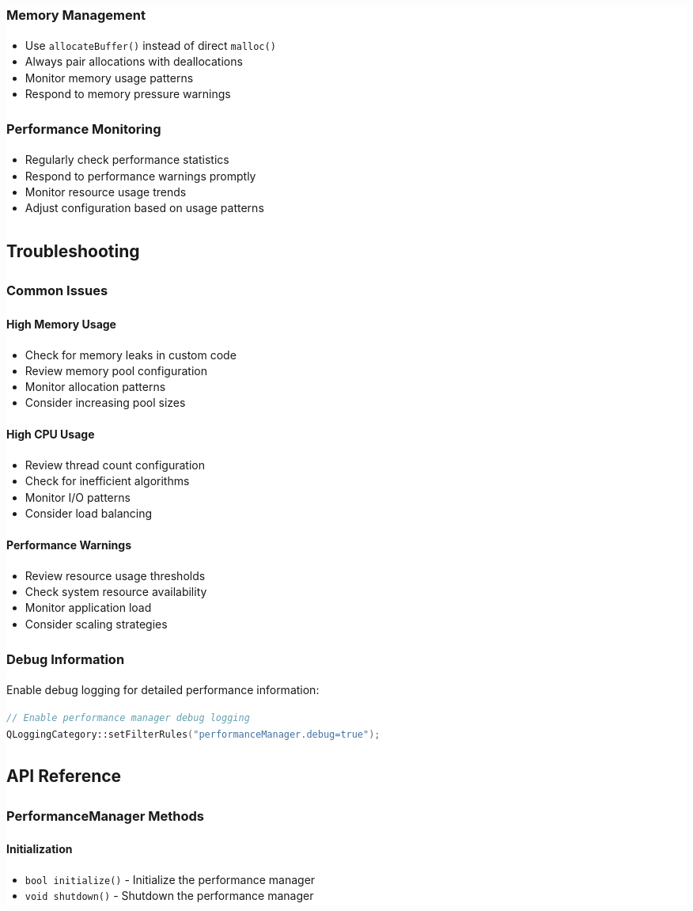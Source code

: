### Memory Management
- Use `allocateBuffer()` instead of direct `malloc()`
- Always pair allocations with deallocations
- Monitor memory usage patterns
- Respond to memory pressure warnings

### Performance Monitoring
- Regularly check performance statistics
- Respond to performance warnings promptly
- Monitor resource usage trends
- Adjust configuration based on usage patterns

## Troubleshooting

### Common Issues

#### High Memory Usage
- Check for memory leaks in custom code
- Review memory pool configuration
- Monitor allocation patterns
- Consider increasing pool sizes

#### High CPU Usage
- Review thread count configuration
- Check for inefficient algorithms
- Monitor I/O patterns
- Consider load balancing

#### Performance Warnings
- Review resource usage thresholds
- Check system resource availability
- Monitor application load
- Consider scaling strategies

### Debug Information

Enable debug logging for detailed performance information:

```cpp
// Enable performance manager debug logging
QLoggingCategory::setFilterRules("performanceManager.debug=true");
```

## API Reference

### PerformanceManager Methods

#### Initialization
- `bool initialize()` - Initialize the performance manager
- `void shutdown()` - Shutdown the performance manager
